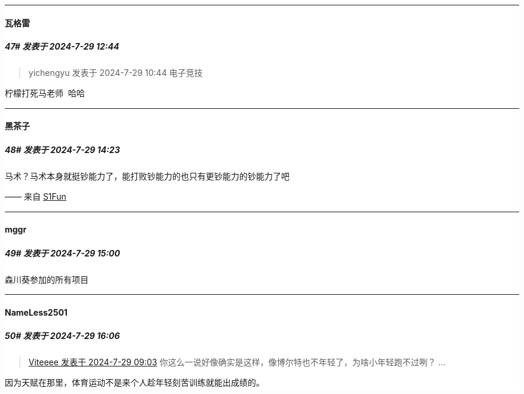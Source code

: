 
*****

####  瓦格雷  
##### 47#       发表于 2024-7-29 12:44

<blockquote>yichengyu 发表于 2024-7-29 10:44
电子竞技</blockquote>
柠檬打死马老师  哈哈


*****

####  黑茶子  
##### 48#       发表于 2024-7-29 14:23

马术？马术本身就挺钞能力了，能打败钞能力的也只有更钞能力的钞能力了吧

—— 来自 [S1Fun](https://s1fun.koalcat.com)


*****

####  mggr  
##### 49#       发表于 2024-7-29 15:00

森川葵参加的所有项目


*****

####  NameLess2501  
##### 50#       发表于 2024-7-29 16:06

<blockquote><a href="httphttps://bbs.saraba1st.com/2b/forum.php?mod=redirect&amp;goto=findpost&amp;pid=65729854&amp;ptid=2193118" target="_blank">Viteeee 发表于 2024-7-29 09:03</a>
你这么一说好像确实是这样，像博尔特也不年轻了，为啥小年轻跑不过咧？ ...</blockquote>
因为天赋在那里，体育运动不是来个人趁年轻刻苦训练就能出成绩的。

